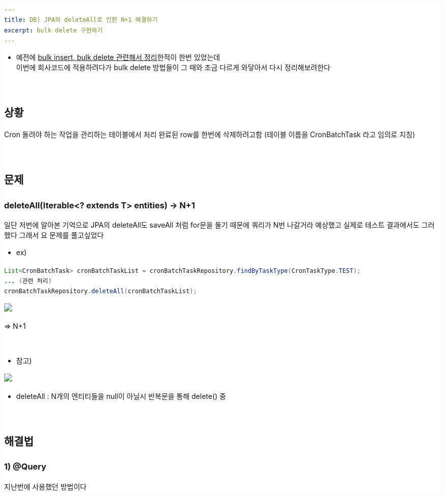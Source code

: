 ```yaml
---
title: DB) JPA의 deleteAll로 인한 N+1 해결하기
excerpt: bulk delete 구현하기
---
```


- 예전에 [bulk insert, bulk delete 관련해서 정리](https://ttaehee.github.io/spring/spring-framework/spring-boot/batch/)한적이 한번 있었는데     
  이번에 회사코드에 적용하려다가 bulk delete 방법들이 그 때와 조금 다르게 와닿아서 다시 정리해보려한다     

<br/>

## 상황

Cron 돌려야 하는 작업을 관리하는 테이블에서 처리 완료된 row를 한번에 삭제하려고함
(테이블 이름을 CronBatchTask 라고 임의로 지칭)

<br/>

## 문제    

### deleteAll(Iterable<? extends T> entities) → N+1   

일단 저번에 알아본 기억으로 JPA의 deleteAll도 saveAll 처럼 for문을 돌기 때문에 쿼리가 N번 나갈거라 예상했고 실제로 테스트 결과에서도 그러했다
그래서 요 문제를 풀고싶었다   

- ex)
  
```java
List<CronBatchTask> cronBatchTaskList = cronBatchTaskRepository.findByTaskType(CronTaskType.TEST);
... (관련 처리)
cronBatchTaskRepository.deleteAll(cronBatchTaskList);
```

<img src="https://github.com/ttaehee/ttaehee.github.io/assets/103614357/bc01b91a-0da7-424d-890d-e465b6e34c3d" width="600"/>

=> N+1

<br/>

- 참고)
  
<img src="https://github.com/ttaehee/ttaehee.github.io/assets/103614357/f1588779-ddc9-4f37-b96f-0a66095475ec" width="600"/>

- deleteAll : N개의 엔티티들을 null이 아닐시 반복문을 통해 delete() 중

<br/>

## 해결법

### 1) @Query    

지난번에 사용했던 방법이다 
